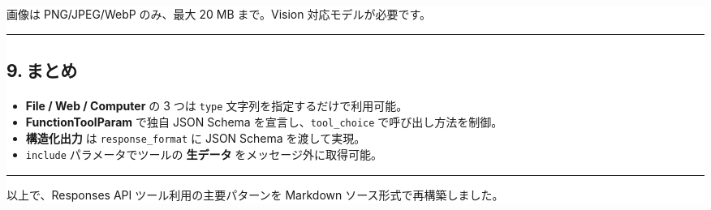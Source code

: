 画像は PNG/JPEG/WebP のみ、最大 20 MB まで。Vision 対応モデルが必要です。

---

## 9. まとめ

* **File / Web / Computer** の 3 つは `type` 文字列を指定するだけで利用可能。
* **FunctionToolParam** で独自 JSON Schema を宣言し、`tool_choice` で呼び出し方法を制御。
* **構造化出力** は `response_format` に JSON Schema を渡して実現。
* `include` パラメータでツールの **生データ** をメッセージ外に取得可能。

---

以上で、Responses API ツール利用の主要パターンを Markdown ソース形式で再構築しました。
